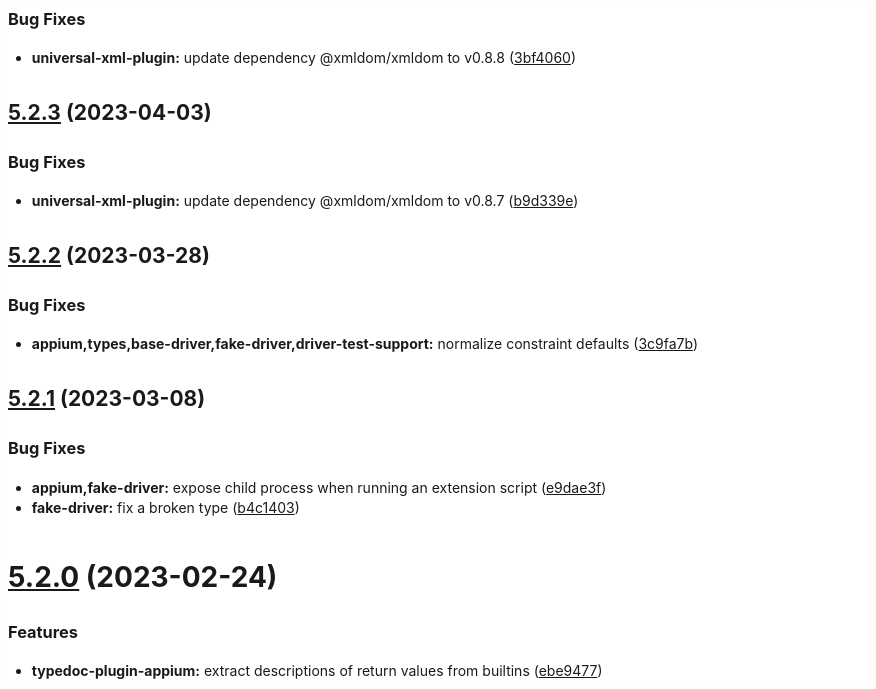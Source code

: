 
### Bug Fixes

* **universal-xml-plugin:** update dependency @xmldom/xmldom to v0.8.8 ([3bf4060](https://github.com/appium/appium/commit/3bf406015eb9854abbf6cf024e3bd724468c924d))



## [5.2.3](https://github.com/appium/appium/compare/@appium/fake-driver@5.2.2...@appium/fake-driver@5.2.3) (2023-04-03)


### Bug Fixes

* **universal-xml-plugin:** update dependency @xmldom/xmldom to v0.8.7 ([b9d339e](https://github.com/appium/appium/commit/b9d339eaf3527a0642f4fd904f447c80e2c2165b))





## [5.2.2](https://github.com/appium/appium/compare/@appium/fake-driver@5.2.1...@appium/fake-driver@5.2.2) (2023-03-28)


### Bug Fixes

* **appium,types,base-driver,fake-driver,driver-test-support:** normalize constraint defaults ([3c9fa7b](https://github.com/appium/appium/commit/3c9fa7ba73b639e610e1f3d41d239a9402845b4c))





## [5.2.1](https://github.com/appium/appium/compare/@appium/fake-driver@5.2.0...@appium/fake-driver@5.2.1) (2023-03-08)


### Bug Fixes

* **appium,fake-driver:** expose child process when running an extension script ([e9dae3f](https://github.com/appium/appium/commit/e9dae3f6d006dcf89b6c0b6fb491be15acfed98b))
* **fake-driver:** fix a broken type ([b4c1403](https://github.com/appium/appium/commit/b4c1403c22c4ffd7a4358f2473917c33f8c0049e))





# [5.2.0](https://github.com/appium/appium/compare/@appium/fake-driver@5.1.5...@appium/fake-driver@5.2.0) (2023-02-24)


### Features

* **typedoc-plugin-appium:** extract descriptions of return values from builtins ([ebe9477](https://github.com/appium/appium/commit/ebe9477a3c56afd60c30c4591436c4ec68119f2a))
